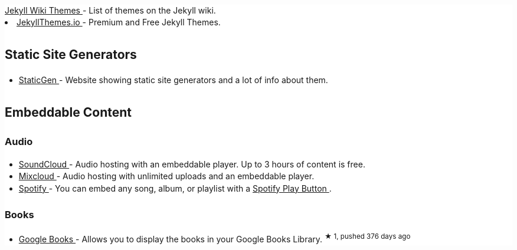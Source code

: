   <a href="https://github.com/jekyll/jekyll/wiki/Themes">
   Jekyll Wiki Themes
  </a>
  - List of themes on the Jekyll wiki.
 </li>
 <li>
  <a href="http://jekyllthemes.io/">
   JekyllThemes.io
  </a>
  - Premium and Free Jekyll Themes.
 </li>
</ul>
<h2>
 Static Site Generators
</h2>
<ul>
 <li>
  <a href="http://www.staticgen.com/">
   StaticGen
  </a>
  - Website showing static site generators and a lot of info about them.
 </li>
</ul>
<h2>
 Embeddable Content
</h2>
<h3>
 Audio
</h3>
<ul>
 <li>
  <a href="https://soundcloud.com/">
   SoundCloud
  </a>
  - Audio hosting with an embeddable player. Up to 3 hours of content is free.
 </li>
 <li>
  <a href="https://www.mixcloud.com/">
   Mixcloud
  </a>
  - Audio hosting with unlimited uploads and an embeddable player.
 </li>
 <li>
  <a href="https://www.spotify.com/">
   Spotify
  </a>
  - You can embed any song, album, or playlist with a
  <a href="https://developer.spotify.com/technologies/widgets/spotify-play-button/">
   Spotify Play Button
  </a>
  .
 </li>
</ul>
<h3>
 Books
</h3>
<ul>
 <li>
  <a href="https://github.com/aharris88/google-bookshelves-widget">
   Google Books
  </a>
  - Allows you to display the books in your Google Books Library.
  <sup>
   &#9733 1, pushed 376 days ago